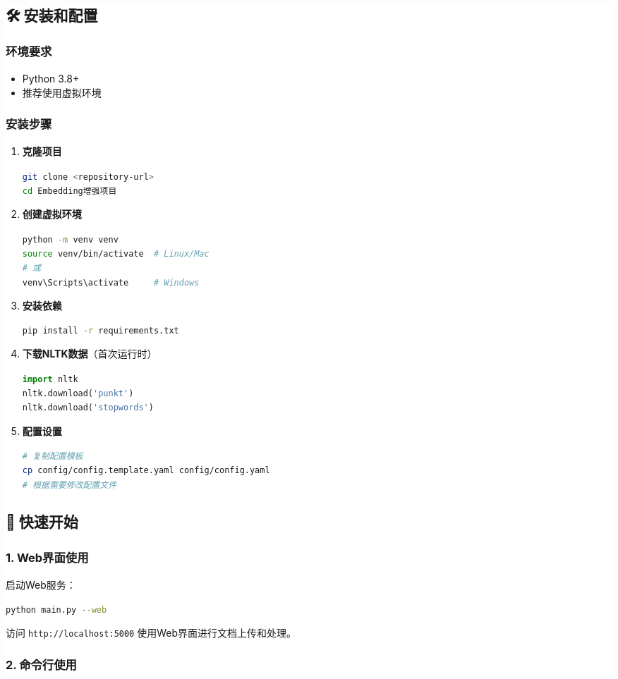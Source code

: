 ## 🛠️ 安装和配置

### 环境要求

- Python 3.8+
- 推荐使用虚拟环境

### 安装步骤

1. **克隆项目**
   ```bash
   git clone <repository-url>
   cd Embedding增强项目
   ```

2. **创建虚拟环境**
   ```bash
   python -m venv venv
   source venv/bin/activate  # Linux/Mac
   # 或
   venv\Scripts\activate     # Windows
   ```

3. **安装依赖**
   ```bash
   pip install -r requirements.txt
   ```

4. **下载NLTK数据**（首次运行时）
   ```python
   import nltk
   nltk.download('punkt')
   nltk.download('stopwords')
   ```

5. **配置设置**
   ```bash
   # 复制配置模板
   cp config/config.template.yaml config/config.yaml
   # 根据需要修改配置文件
   ```

## 🚀 快速开始

### 1. Web界面使用

启动Web服务：
```bash
python main.py --web
```

访问 `http://localhost:5000` 使用Web界面进行文档上传和处理。

### 2. 命令行使用
